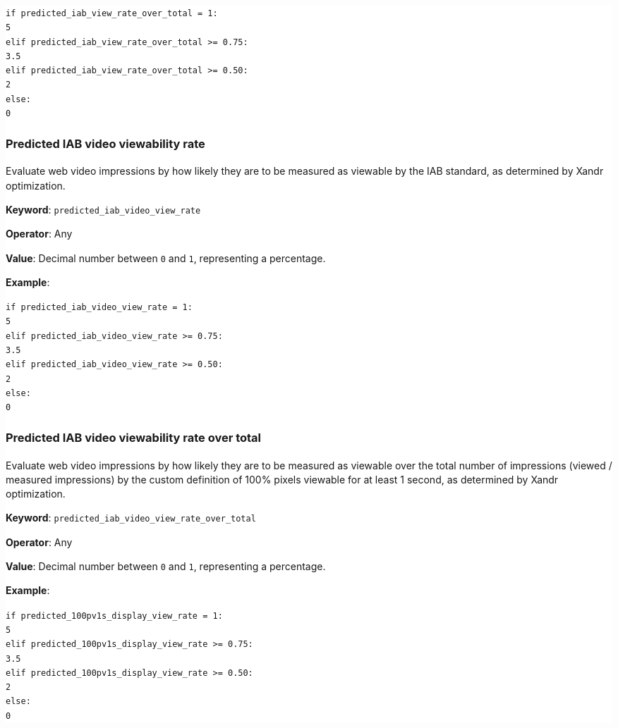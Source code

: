 ```pre
if predicted_iab_view_rate_over_total = 1:
5
elif predicted_iab_view_rate_over_total >= 0.75:
3.5
elif predicted_iab_view_rate_over_total >= 0.50:
2
else:
0
```

### Predicted IAB video viewability rate

Evaluate web video impressions by how likely they are to be measured as viewable by the IAB standard, as determined by Xandr optimization.

**Keyword**: `predicted_iab_video_view_rate`

**Operator**: Any

**Value**: Decimal number between `0` and `1`, representing a percentage.

**Example**:

```pre
if predicted_iab_video_view_rate = 1:
5
elif predicted_iab_video_view_rate >= 0.75:
3.5
elif predicted_iab_video_view_rate >= 0.50:
2
else:
0
```

### Predicted IAB video viewability rate over total

Evaluate web video impressions by how likely they are to be measured as viewable over the total number of impressions (viewed / measured
impressions) by the custom definition of 100% pixels viewable for at least 1 second, as determined by Xandr optimization.

**Keyword**: `predicted_iab_video_view_rate_over_total`

**Operator**: Any

**Value**: Decimal number between `0` and `1`, representing a percentage.

**Example**:

```pre
if predicted_100pv1s_display_view_rate = 1:
5
elif predicted_100pv1s_display_view_rate >= 0.75:
3.5
elif predicted_100pv1s_display_view_rate >= 0.50:
2
else:
0
```
